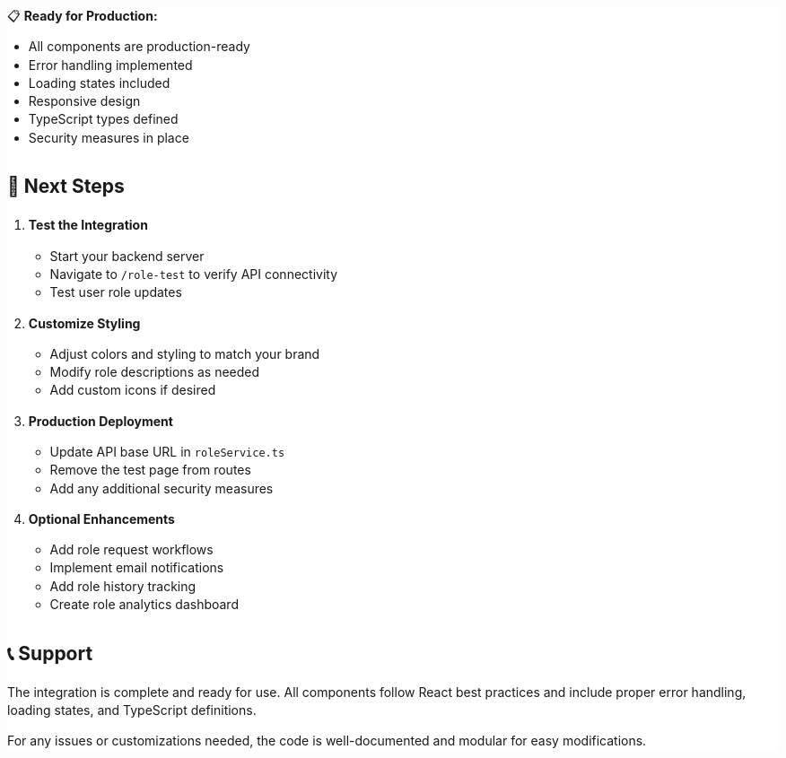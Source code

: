 📋 **Ready for Production:**
- All components are production-ready
- Error handling implemented
- Loading states included
- Responsive design
- TypeScript types defined
- Security measures in place

## 🚦 Next Steps

1. **Test the Integration**
   - Start your backend server
   - Navigate to `/role-test` to verify API connectivity
   - Test user role updates

2. **Customize Styling**
   - Adjust colors and styling to match your brand
   - Modify role descriptions as needed
   - Add custom icons if desired

3. **Production Deployment**
   - Update API base URL in `roleService.ts`
   - Remove the test page from routes
   - Add any additional security measures

4. **Optional Enhancements**
   - Add role request workflows
   - Implement email notifications
   - Add role history tracking
   - Create role analytics dashboard

## 📞 Support

The integration is complete and ready for use. All components follow React best practices and include proper error handling, loading states, and TypeScript definitions.

For any issues or customizations needed, the code is well-documented and modular for easy modifications.
